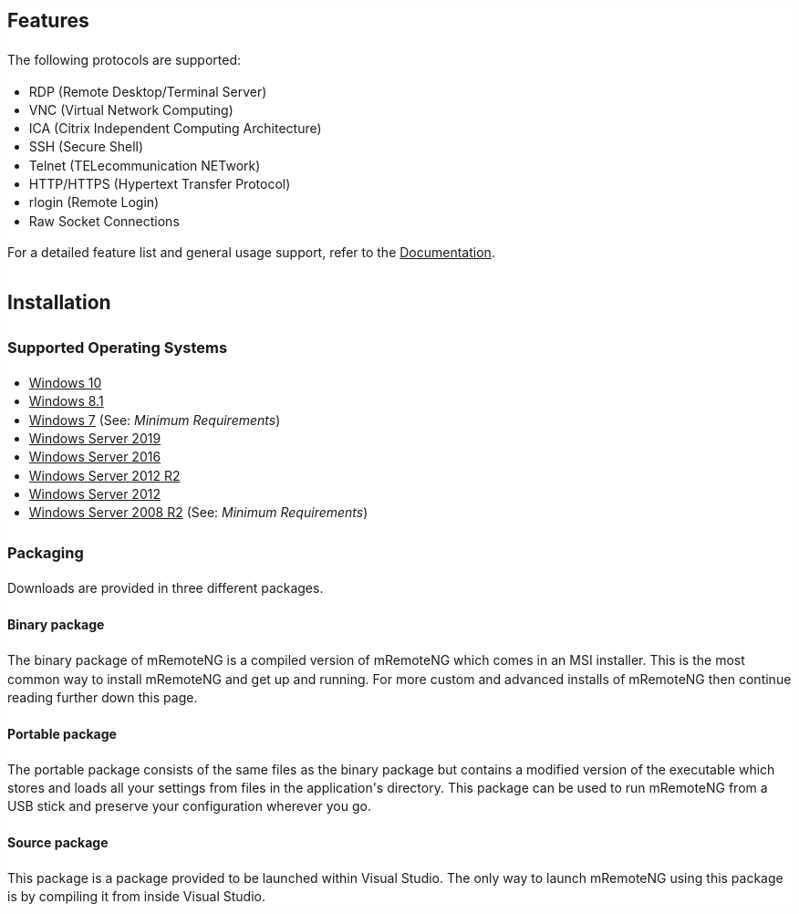 ## Features

The following protocols are supported:

* RDP (Remote Desktop/Terminal Server)
* VNC (Virtual Network Computing)
* ICA (Citrix Independent Computing Architecture)
* SSH (Secure Shell)
* Telnet (TELecommunication NETwork)
* HTTP/HTTPS (Hypertext Transfer Protocol)
* rlogin (Remote Login)
* Raw Socket Connections

For a detailed feature list and general usage support, refer to the [Documentation](https://mremoteng.readthedocs.io/en/latest/).

## Installation

### Supported Operating Systems

- [Windows 10](https://en.wikipedia.org/wiki/Windows_10)
- [Windows 8.1](https://en.wikipedia.org/wiki/Windows_8.1)
- [Windows 7](https://en.wikipedia.org/wiki/Windows_7) (See: _Minimum Requirements_)
- [Windows Server 2019](https://en.wikipedia.org/wiki/Windows_Server_2019)
- [Windows Server 2016](https://en.wikipedia.org/wiki/Windows_Server_2016)
- [Windows Server 2012 R2](https://en.wikipedia.org/wiki/Windows_Server_2012_R2)
- [Windows Server 2012](https://en.wikipedia.org/wiki/Windows_Server_2012)
- [Windows Server 2008 R2](https://en.wikipedia.org/wiki/Windows_Server_2008_R2) (See: _Minimum Requirements_)

### Packaging

Downloads are provided in three different packages.

#### Binary package

The binary package of mRemoteNG is a compiled version of mRemoteNG which comes in an MSI installer.
This is the most common way to install mRemoteNG and get up and running. For more custom and advanced
installs of mRemoteNG then continue reading further down this page.

#### Portable package

The portable package consists of the same files as the binary package but contains a modified version
of the executable which stores and loads all your settings from files in the application's directory.
This package can be used to run mRemoteNG from a USB stick and preserve your configuration wherever
you go.

#### Source package

This package is a package provided to be launched within Visual Studio. The only way to launch
mRemoteNG using this package is by compiling it from inside Visual Studio.

